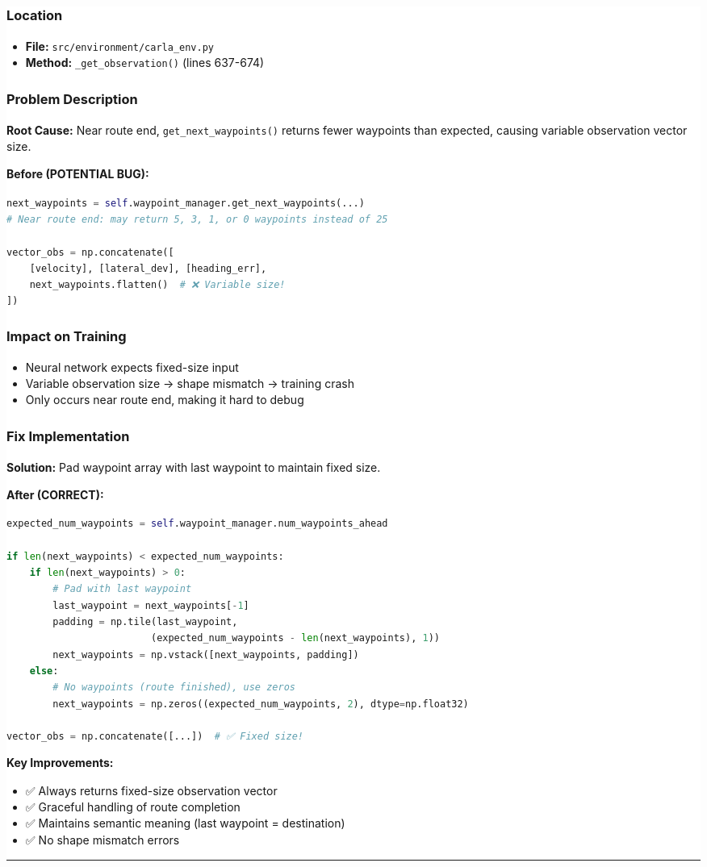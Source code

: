 ### Location
- **File:** `src/environment/carla_env.py`
- **Method:** `_get_observation()` (lines 637-674)

### Problem Description

**Root Cause:** Near route end, `get_next_waypoints()` returns fewer waypoints than expected, causing variable observation vector size.

**Before (POTENTIAL BUG):**
```python
next_waypoints = self.waypoint_manager.get_next_waypoints(...)
# Near route end: may return 5, 3, 1, or 0 waypoints instead of 25

vector_obs = np.concatenate([
    [velocity], [lateral_dev], [heading_err],
    next_waypoints.flatten()  # ❌ Variable size!
])
```

### Impact on Training

- Neural network expects fixed-size input
- Variable observation size → shape mismatch → training crash
- Only occurs near route end, making it hard to debug

### Fix Implementation

**Solution:** Pad waypoint array with last waypoint to maintain fixed size.

**After (CORRECT):**
```python
expected_num_waypoints = self.waypoint_manager.num_waypoints_ahead

if len(next_waypoints) < expected_num_waypoints:
    if len(next_waypoints) > 0:
        # Pad with last waypoint
        last_waypoint = next_waypoints[-1]
        padding = np.tile(last_waypoint, 
                         (expected_num_waypoints - len(next_waypoints), 1))
        next_waypoints = np.vstack([next_waypoints, padding])
    else:
        # No waypoints (route finished), use zeros
        next_waypoints = np.zeros((expected_num_waypoints, 2), dtype=np.float32)

vector_obs = np.concatenate([...])  # ✅ Fixed size!
```

**Key Improvements:**
- ✅ Always returns fixed-size observation vector
- ✅ Graceful handling of route completion
- ✅ Maintains semantic meaning (last waypoint = destination)
- ✅ No shape mismatch errors

---